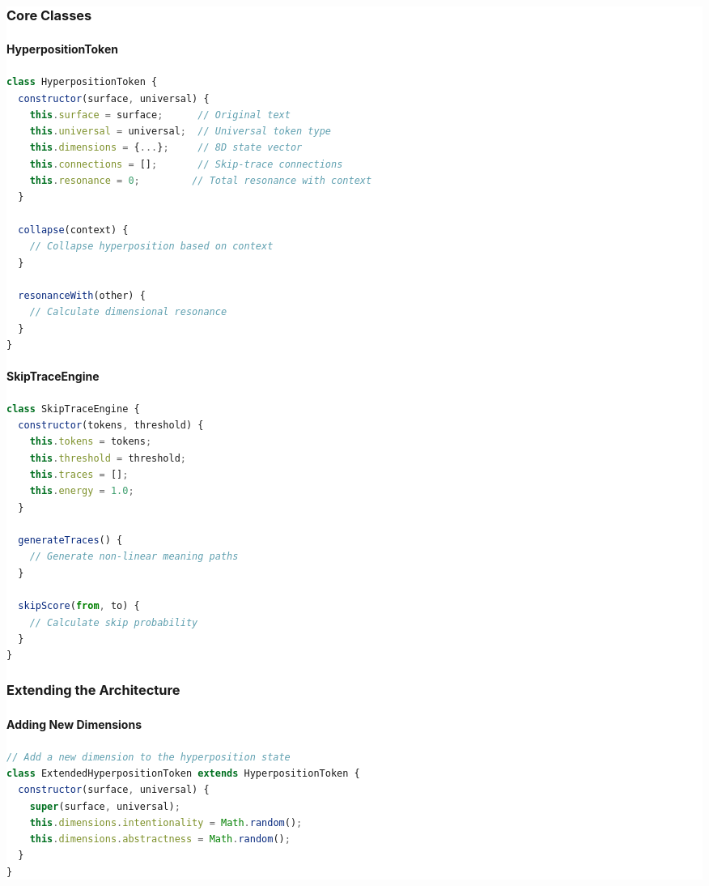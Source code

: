 ### Core Classes

#### HyperpositionToken
```javascript
class HyperpositionToken {
  constructor(surface, universal) {
    this.surface = surface;      // Original text
    this.universal = universal;  // Universal token type
    this.dimensions = {...};     // 8D state vector
    this.connections = [];       // Skip-trace connections
    this.resonance = 0;         // Total resonance with context
  }
  
  collapse(context) {
    // Collapse hyperposition based on context
  }
  
  resonanceWith(other) {
    // Calculate dimensional resonance
  }
}
```

#### SkipTraceEngine
```javascript
class SkipTraceEngine {
  constructor(tokens, threshold) {
    this.tokens = tokens;
    this.threshold = threshold;
    this.traces = [];
    this.energy = 1.0;
  }
  
  generateTraces() {
    // Generate non-linear meaning paths
  }
  
  skipScore(from, to) {
    // Calculate skip probability
  }
}
```

### Extending the Architecture

#### Adding New Dimensions
```javascript
// Add a new dimension to the hyperposition state
class ExtendedHyperpositionToken extends HyperpositionToken {
  constructor(surface, universal) {
    super(surface, universal);
    this.dimensions.intentionality = Math.random();
    this.dimensions.abstractness = Math.random();
  }
}
```
